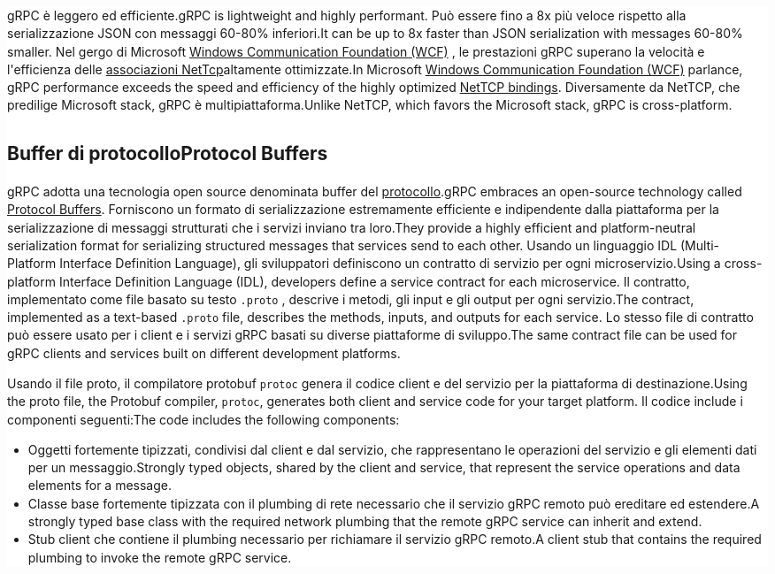 <span data-ttu-id="d40c1-130">gRPC è leggero ed efficiente.</span><span class="sxs-lookup"><span data-stu-id="d40c1-130">gRPC is lightweight and highly performant.</span></span> <span data-ttu-id="d40c1-131">Può essere fino a 8x più veloce rispetto alla serializzazione JSON con messaggi 60-80% inferiori.</span><span class="sxs-lookup"><span data-stu-id="d40c1-131">It can be up to 8x faster than JSON serialization with messages 60-80% smaller.</span></span> <span data-ttu-id="d40c1-132">Nel gergo di Microsoft [Windows Communication Foundation (WCF)](https://docs.microsoft.com/dotnet/framework/wcf/whats-wcf) , le prestazioni gRPC superano la velocità e l'efficienza delle [associazioni NetTcp](https://docs.microsoft.com/dotnet/api/system.servicemodel.nettcpbinding?view=netframework-4.8)altamente ottimizzate.</span><span class="sxs-lookup"><span data-stu-id="d40c1-132">In Microsoft [Windows Communication Foundation (WCF)](https://docs.microsoft.com/dotnet/framework/wcf/whats-wcf) parlance, gRPC performance exceeds the speed and efficiency of the highly optimized [NetTCP bindings](https://docs.microsoft.com/dotnet/api/system.servicemodel.nettcpbinding?view=netframework-4.8).</span></span> <span data-ttu-id="d40c1-133">Diversamente da NetTCP, che predilige Microsoft stack, gRPC è multipiattaforma.</span><span class="sxs-lookup"><span data-stu-id="d40c1-133">Unlike NetTCP, which favors the Microsoft stack, gRPC is cross-platform.</span></span>

## <a name="protocol-buffers"></a><span data-ttu-id="d40c1-134">Buffer di protocollo</span><span class="sxs-lookup"><span data-stu-id="d40c1-134">Protocol Buffers</span></span>

<span data-ttu-id="d40c1-135">gRPC adotta una tecnologia open source denominata buffer del [protocollo](https://developers.google.com/protocol-buffers/docs/overview).</span><span class="sxs-lookup"><span data-stu-id="d40c1-135">gRPC embraces an open-source technology called [Protocol Buffers](https://developers.google.com/protocol-buffers/docs/overview).</span></span> <span data-ttu-id="d40c1-136">Forniscono un formato di serializzazione estremamente efficiente e indipendente dalla piattaforma per la serializzazione di messaggi strutturati che i servizi inviano tra loro.</span><span class="sxs-lookup"><span data-stu-id="d40c1-136">They provide a highly efficient and platform-neutral serialization format for serializing structured messages that services send to each other.</span></span> <span data-ttu-id="d40c1-137">Usando un linguaggio IDL (Multi-Platform Interface Definition Language), gli sviluppatori definiscono un contratto di servizio per ogni microservizio.</span><span class="sxs-lookup"><span data-stu-id="d40c1-137">Using a cross-platform Interface Definition Language (IDL), developers define a service contract for each microservice.</span></span> <span data-ttu-id="d40c1-138">Il contratto, implementato come file basato su testo `.proto` , descrive i metodi, gli input e gli output per ogni servizio.</span><span class="sxs-lookup"><span data-stu-id="d40c1-138">The contract, implemented as a text-based `.proto` file, describes the methods, inputs, and outputs for each service.</span></span> <span data-ttu-id="d40c1-139">Lo stesso file di contratto può essere usato per i client e i servizi gRPC basati su diverse piattaforme di sviluppo.</span><span class="sxs-lookup"><span data-stu-id="d40c1-139">The same contract file can be used for gRPC clients and services built on different development platforms.</span></span>

<span data-ttu-id="d40c1-140">Usando il file proto, il compilatore protobuf `protoc` genera il codice client e del servizio per la piattaforma di destinazione.</span><span class="sxs-lookup"><span data-stu-id="d40c1-140">Using the proto file, the Protobuf compiler, `protoc`, generates both client and service code for your target platform.</span></span> <span data-ttu-id="d40c1-141">Il codice include i componenti seguenti:</span><span class="sxs-lookup"><span data-stu-id="d40c1-141">The code includes the following components:</span></span>

- <span data-ttu-id="d40c1-142">Oggetti fortemente tipizzati, condivisi dal client e dal servizio, che rappresentano le operazioni del servizio e gli elementi dati per un messaggio.</span><span class="sxs-lookup"><span data-stu-id="d40c1-142">Strongly typed objects, shared by the client and service, that represent the service operations and data elements for a message.</span></span>
- <span data-ttu-id="d40c1-143">Classe base fortemente tipizzata con il plumbing di rete necessario che il servizio gRPC remoto può ereditare ed estendere.</span><span class="sxs-lookup"><span data-stu-id="d40c1-143">A strongly typed base class with the required network plumbing that the remote gRPC service can inherit and extend.</span></span>
- <span data-ttu-id="d40c1-144">Stub client che contiene il plumbing necessario per richiamare il servizio gRPC remoto.</span><span class="sxs-lookup"><span data-stu-id="d40c1-144">A client stub that contains the required plumbing to invoke the remote gRPC service.</span></span>
